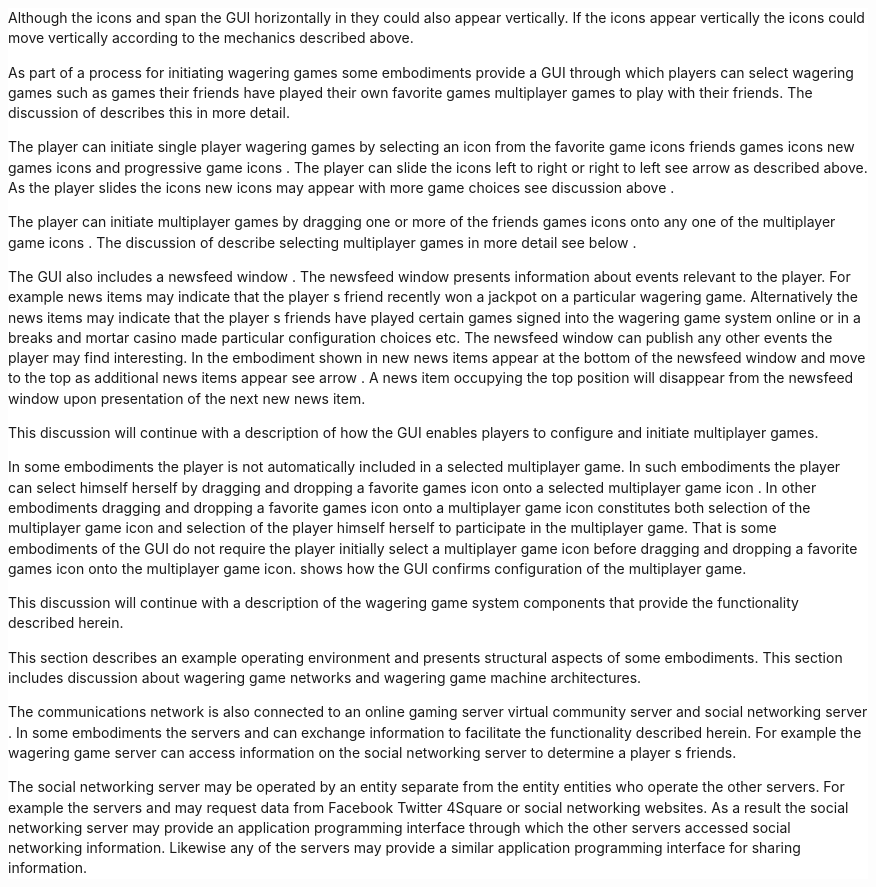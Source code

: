 Although the icons and span the GUI horizontally in they could also appear vertically. If the icons appear vertically the icons could move vertically according to the mechanics described above.

As part of a process for initiating wagering games some embodiments provide a GUI through which players can select wagering games such as games their friends have played their own favorite games multiplayer games to play with their friends. The discussion of describes this in more detail.

The player can initiate single player wagering games by selecting an icon from the favorite game icons friends games icons new games icons and progressive game icons . The player can slide the icons left to right or right to left see arrow as described above. As the player slides the icons new icons may appear with more game choices see discussion above .

The player can initiate multiplayer games by dragging one or more of the friends games icons onto any one of the multiplayer game icons . The discussion of describe selecting multiplayer games in more detail see below .

The GUI also includes a newsfeed window . The newsfeed window presents information about events relevant to the player. For example news items may indicate that the player s friend recently won a jackpot on a particular wagering game. Alternatively the news items may indicate that the player s friends have played certain games signed into the wagering game system online or in a breaks and mortar casino made particular configuration choices etc. The newsfeed window can publish any other events the player may find interesting. In the embodiment shown in new news items appear at the bottom of the newsfeed window and move to the top as additional news items appear see arrow . A news item occupying the top position will disappear from the newsfeed window upon presentation of the next new news item.

This discussion will continue with a description of how the GUI enables players to configure and initiate multiplayer games.

In some embodiments the player is not automatically included in a selected multiplayer game. In such embodiments the player can select himself herself by dragging and dropping a favorite games icon onto a selected multiplayer game icon . In other embodiments dragging and dropping a favorite games icon onto a multiplayer game icon constitutes both selection of the multiplayer game icon and selection of the player himself herself to participate in the multiplayer game. That is some embodiments of the GUI do not require the player initially select a multiplayer game icon before dragging and dropping a favorite games icon onto the multiplayer game icon. shows how the GUI confirms configuration of the multiplayer game.

This discussion will continue with a description of the wagering game system components that provide the functionality described herein.

This section describes an example operating environment and presents structural aspects of some embodiments. This section includes discussion about wagering game networks and wagering game machine architectures.

The communications network is also connected to an online gaming server virtual community server and social networking server . In some embodiments the servers and can exchange information to facilitate the functionality described herein. For example the wagering game server can access information on the social networking server to determine a player s friends.

The social networking server may be operated by an entity separate from the entity entities who operate the other servers. For example the servers and may request data from Facebook Twitter 4Square or social networking websites. As a result the social networking server may provide an application programming interface through which the other servers accessed social networking information. Likewise any of the servers may provide a similar application programming interface for sharing information.
